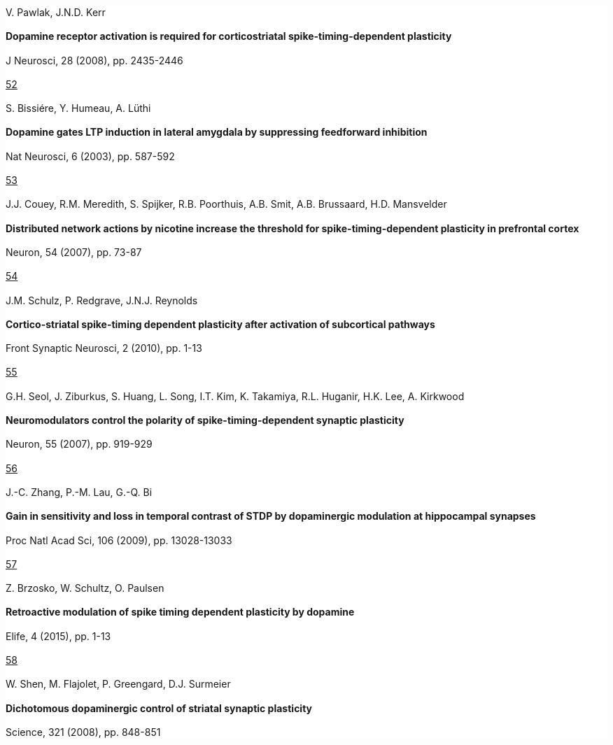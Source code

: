 V. Pawlak, J.N.D. Kerr

**Dopamine receptor activation is required for corticostriatal spike-timing-dependent plasticity**

J Neurosci, 28 (2008), pp. 2435-2446

[52](https://www.sciencedirect.com/science/article/pii/S0959438818301065#bbib0260)

S. Bissiére, Y. Humeau, A. Lüthi

**Dopamine gates LTP induction in lateral amygdala by suppressing feedforward inhibition**

Nat Neurosci, 6 (2003), pp. 587-592

[53](https://www.sciencedirect.com/science/article/pii/S0959438818301065#bbib0265)

J.J. Couey, R.M. Meredith, S. Spijker, R.B. Poorthuis, A.B. Smit, A.B. Brussaard, H.D. Mansvelder

**Distributed network actions by nicotine increase the threshold for spike-timing-dependent plasticity in prefrontal cortex**

Neuron, 54 (2007), pp. 73-87

[54](https://www.sciencedirect.com/science/article/pii/S0959438818301065#bbib0270)

J.M. Schulz, P. Redgrave, J.N.J. Reynolds

**Cortico-striatal spike-timing dependent plasticity after activation of subcortical pathways**

Front Synaptic Neurosci, 2 (2010), pp. 1-13

[55](https://www.sciencedirect.com/science/article/pii/S0959438818301065#bbib0275)

G.H. Seol, J. Ziburkus, S. Huang, L. Song, I.T. Kim, K. Takamiya, R.L. Huganir, H.K. Lee, A. Kirkwood

**Neuromodulators control the polarity of spike-timing-dependent synaptic plasticity**

Neuron, 55 (2007), pp. 919-929

[56](https://www.sciencedirect.com/science/article/pii/S0959438818301065#bbib0280)

J.-C. Zhang, P.-M. Lau, G.-Q. Bi

**Gain in sensitivity and loss in temporal contrast of STDP by dopaminergic modulation at hippocampal synapses**

Proc Natl Acad Sci, 106 (2009), pp. 13028-13033

[57](https://www.sciencedirect.com/science/article/pii/S0959438818301065#bbib0285)

Z. Brzosko, W. Schultz, O. Paulsen

**Retroactive modulation of spike timing dependent plasticity by dopamine**

Elife, 4 (2015), pp. 1-13

[58](https://www.sciencedirect.com/science/article/pii/S0959438818301065#bbib0290)

W. Shen, M. Flajolet, P. Greengard, D.J. Surmeier

**Dichotomous dopaminergic control of striatal synaptic plasticity**

Science, 321 (2008), pp. 848-851
